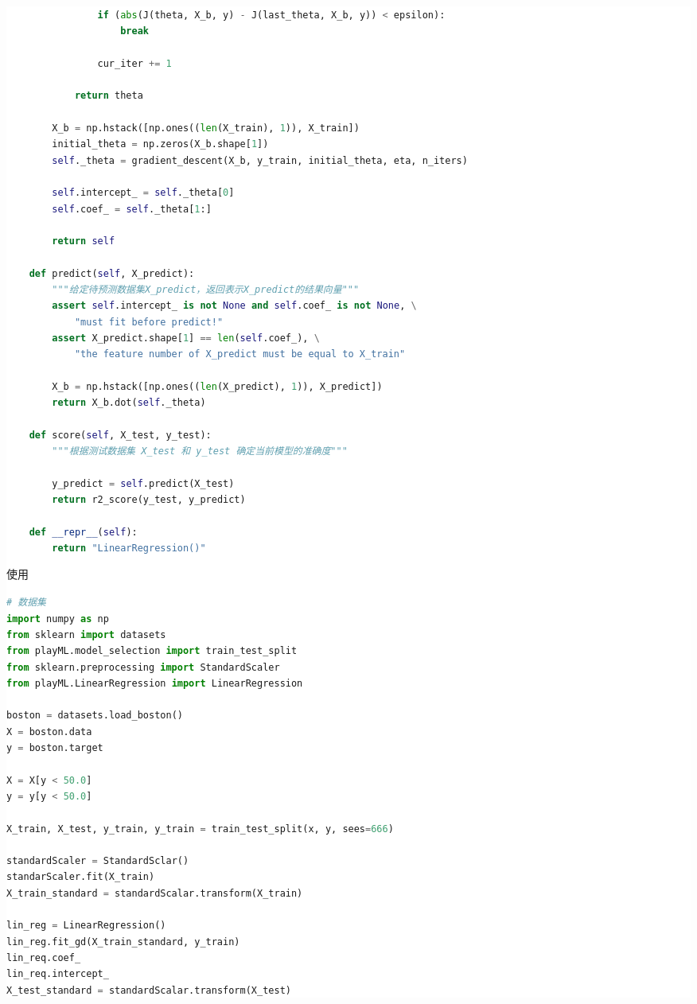 ```python
                if (abs(J(theta, X_b, y) - J(last_theta, X_b, y)) < epsilon):
                    break

                cur_iter += 1

            return theta

        X_b = np.hstack([np.ones((len(X_train), 1)), X_train])
        initial_theta = np.zeros(X_b.shape[1])
        self._theta = gradient_descent(X_b, y_train, initial_theta, eta, n_iters)

        self.intercept_ = self._theta[0]
        self.coef_ = self._theta[1:]

        return self

    def predict(self, X_predict):
        """给定待预测数据集X_predict，返回表示X_predict的结果向量"""
        assert self.intercept_ is not None and self.coef_ is not None, \
            "must fit before predict!"
        assert X_predict.shape[1] == len(self.coef_), \
            "the feature number of X_predict must be equal to X_train"

        X_b = np.hstack([np.ones((len(X_predict), 1)), X_predict])
        return X_b.dot(self._theta)

    def score(self, X_test, y_test):
        """根据测试数据集 X_test 和 y_test 确定当前模型的准确度"""

        y_predict = self.predict(X_test)
        return r2_score(y_test, y_predict)

    def __repr__(self):
        return "LinearRegression()"
```

使用

```python
# 数据集
import numpy as np
from sklearn import datasets
from playML.model_selection import train_test_split
from sklearn.preprocessing import StandardScaler
from playML.LinearRegression import LinearRegression

boston = datasets.load_boston()
X = boston.data
y = boston.target

X = X[y < 50.0]
y = y[y < 50.0]

X_train, X_test, y_train, y_train = train_test_split(x, y, sees=666)

standardScaler = StandardSclar()
standarScaler.fit(X_train)
X_train_standard = standardScalar.transform(X_train)

lin_reg = LinearRegression()
lin_reg.fit_gd(X_train_standard, y_train)
lin_req.coef_
lin_req.intercept_
X_test_standard = standardScalar.transform(X_test)
```
